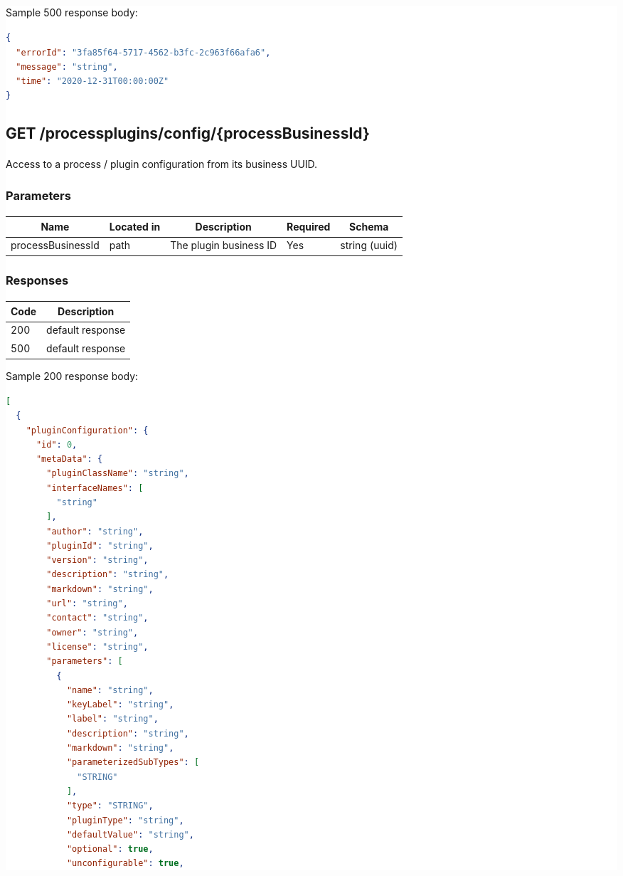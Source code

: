 Sample 500 response body:

```json
{
  "errorId": "3fa85f64-5717-4562-b3fc-2c963f66afa6",
  "message": "string",
  "time": "2020-12-31T00:00:00Z"
}
```

## GET /processplugins/config/{processBusinessId}

Access to a process / plugin configuration from its business UUID.

### Parameters

| Name | Located in | Description | Required | Schema |
| ---- | ---------- | ----------- | -------- | ---- |
| processBusinessId | path | The plugin business ID | Yes | string (uuid) |

### Responses

| Code | Description |
| ---- | ----------- |
| 200 | default response |
| 500 | default response |


Sample 200 response body:

```json
[
  {
    "pluginConfiguration": {
      "id": 0,
      "metaData": {
        "pluginClassName": "string",
        "interfaceNames": [
          "string"
        ],
        "author": "string",
        "pluginId": "string",
        "version": "string",
        "description": "string",
        "markdown": "string",
        "url": "string",
        "contact": "string",
        "owner": "string",
        "license": "string",
        "parameters": [
          {
            "name": "string",
            "keyLabel": "string",
            "label": "string",
            "description": "string",
            "markdown": "string",
            "parameterizedSubTypes": [
              "STRING"
            ],
            "type": "STRING",
            "pluginType": "string",
            "defaultValue": "string",
            "optional": true,
            "unconfigurable": true,
```